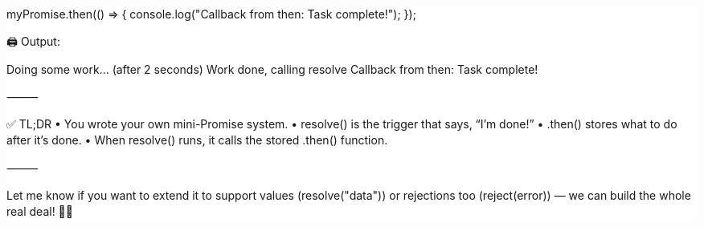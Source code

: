 myPromise.then(() => {
    console.log("Callback from then: Task complete!");
});

🖨 Output:

Doing some work...
(after 2 seconds)
Work done, calling resolve
Callback from then: Task complete!



⸻

✅ TL;DR
	•	You wrote your own mini-Promise system.
	•	resolve() is the trigger that says, “I’m done!”
	•	.then() stores what to do after it’s done.
	•	When resolve() runs, it calls the stored .then() function.

⸻

Let me know if you want to extend it to support values (resolve("data")) or rejections too (reject(error)) — we can build the whole real deal! 🔧💡

